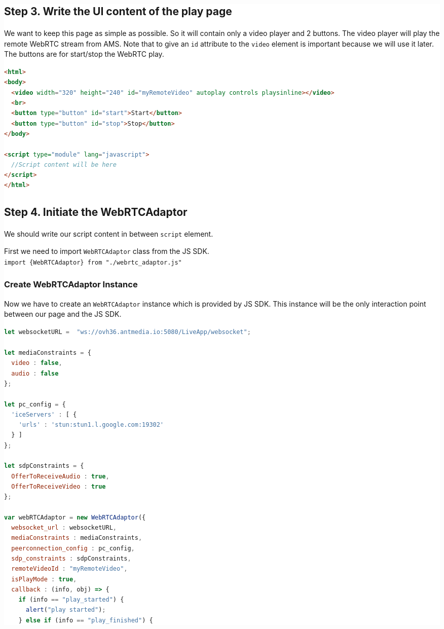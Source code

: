 ## Step 3. Write the UI content of the play page


We want to keep this page as simple as possible. So it will contain only a video player and 2 buttons. The video player will play the remote WebRTC stream from AMS. Note that to give an ```id``` attribute to the ```video``` element is important because we will use it later. The buttons are for start/stop the WebRTC play.

```html
<html>
<body>
  <video width="320" height="240" id="myRemoteVideo" autoplay controls playsinline></video>
  <br>
  <button type="button" id="start">Start</button>
  <button type="button" id="stop">Stop</button>
</body>

<script type="module" lang="javascript">
  //Script content will be here 
</script>
</html>
```

## Step 4. Initiate the WebRTCAdaptor

We should write our script content in between ```script``` element.

First we need to import ```WebRTCAdaptor``` class from the JS SDK.  
```import {WebRTCAdaptor} from "./webrtc_adaptor.js"```

### Create WebRTCAdaptor Instance

Now we have to create an ```WebRTCAdaptor``` instance which is provided by JS SDK. This instance will be the only interaction point between our page and the JS SDK.

```js
let websocketURL =  "ws://ovh36.antmedia.io:5080/LiveApp/websocket";

let mediaConstraints = {
  video : false,
  audio : false
};
        
let pc_config = {
  'iceServers' : [ {
    'urls' : 'stun:stun1.l.google.com:19302'
  } ]
};

let sdpConstraints = {
  OfferToReceiveAudio : true,
  OfferToReceiveVideo : true
};

var webRTCAdaptor = new WebRTCAdaptor({
  websocket_url : websocketURL,
  mediaConstraints : mediaConstraints,
  peerconnection_config : pc_config,
  sdp_constraints : sdpConstraints,
  remoteVideoId : "myRemoteVideo",
  isPlayMode : true,
  callback : (info, obj) => {
    if (info == "play_started") {
      alert("play started");
    } else if (info == "play_finished") {
```